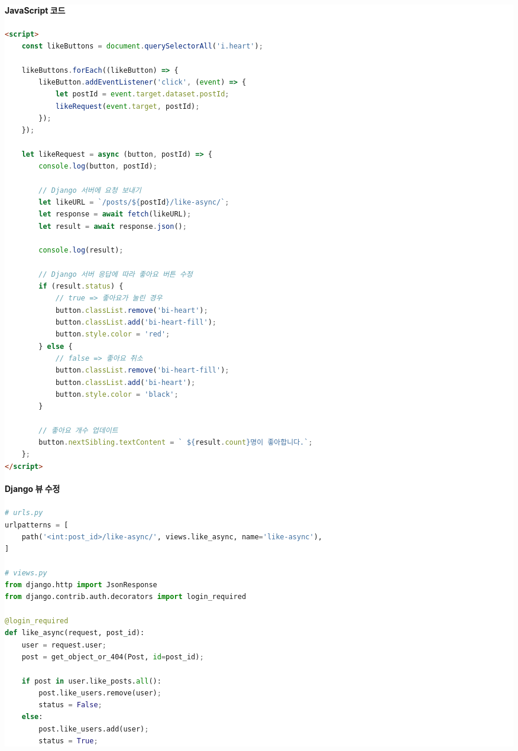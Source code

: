 #### JavaScript 코드

```html
<script>
    const likeButtons = document.querySelectorAll('i.heart');
    
    likeButtons.forEach((likeButton) => {
        likeButton.addEventListener('click', (event) => {
            let postId = event.target.dataset.postId;
            likeRequest(event.target, postId);
        });
    });
    
    let likeRequest = async (button, postId) => {
        console.log(button, postId);
        
        // Django 서버에 요청 보내기
        let likeURL = `/posts/${postId}/like-async/`;
        let response = await fetch(likeURL);
        let result = await response.json();
        
        console.log(result);
        
        // Django 서버 응답에 따라 좋아요 버튼 수정
        if (result.status) {
            // true => 좋아요가 눌린 경우
            button.classList.remove('bi-heart');
            button.classList.add('bi-heart-fill');
            button.style.color = 'red';
        } else {
            // false => 좋아요 취소
            button.classList.remove('bi-heart-fill');
            button.classList.add('bi-heart');
            button.style.color = 'black';
        }
        
        // 좋아요 개수 업데이트
        button.nextSibling.textContent = ` ${result.count}명이 좋아합니다.`;
    };
</script>
```

#### Django 뷰 수정

```python
# urls.py
urlpatterns = [
    path('<int:post_id>/like-async/', views.like_async, name='like-async'),
]

# views.py
from django.http import JsonResponse
from django.contrib.auth.decorators import login_required

@login_required
def like_async(request, post_id):
    user = request.user;
    post = get_object_or_404(Post, id=post_id);
    
    if post in user.like_posts.all():
        post.like_users.remove(user);
        status = False;
    else:
        post.like_users.add(user);
        status = True;
```